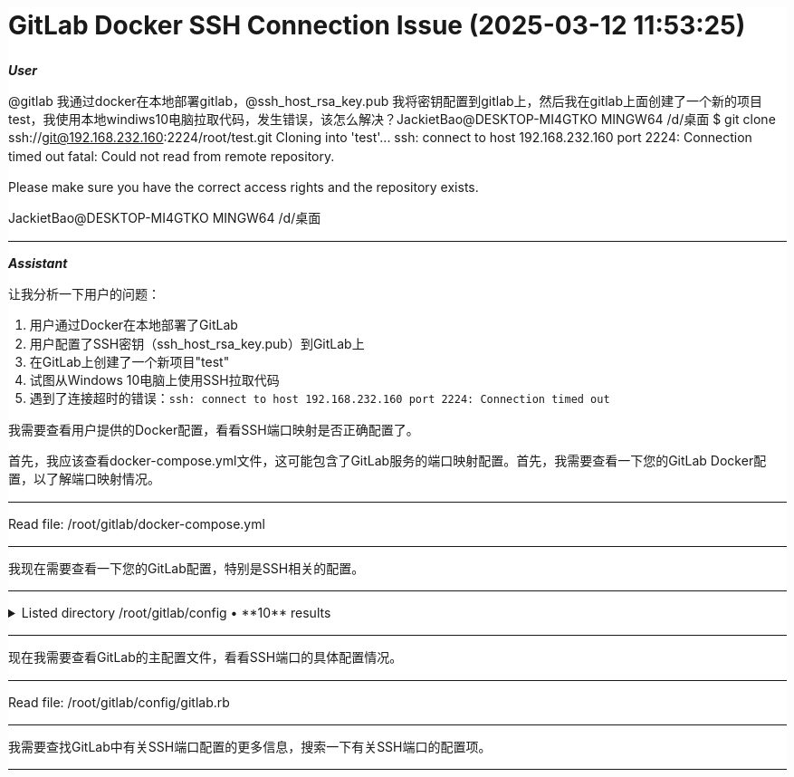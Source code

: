 

# GitLab Docker SSH Connection Issue (2025-03-12 11:53:25)

_**User**_

@gitlab 我通过docker在本地部署gitlab，@ssh_host_rsa_key.pub 我将密钥配置到gitlab上，然后我在gitlab上面创建了一个新的项目test，我使用本地windiws10电脑拉取代码，发生错误，该怎么解决？JackietBao@DESKTOP-MI4GTKO MINGW64 /d/桌面
$ git clone ssh://git@192.168.232.160:2224/root/test.git
Cloning into 'test'...
ssh: connect to host 192.168.232.160 port 2224: Connection timed out
fatal: Could not read from remote repository.

Please make sure you have the correct access rights
and the repository exists.


JackietBao@DESKTOP-MI4GTKO MINGW64 /d/桌面


---

_**Assistant**_

<think>让我分析一下用户的问题：

1. 用户通过Docker在本地部署了GitLab
2. 用户配置了SSH密钥（ssh_host_rsa_key.pub）到GitLab上
3. 在GitLab上创建了一个新项目"test"
4. 试图从Windows 10电脑上使用SSH拉取代码
5. 遇到了连接超时的错误：`ssh: connect to host 192.168.232.160 port 2224: Connection timed out`

我需要查看用户提供的Docker配置，看看SSH端口映射是否正确配置了。

首先，我应该查看docker-compose.yml文件，这可能包含了GitLab服务的端口映射配置。</think>首先，我需要查看一下您的GitLab Docker配置，以了解端口映射情况。

---

Read file: /root/gitlab/docker-compose.yml

---

我现在需要查看一下您的GitLab配置，特别是SSH相关的配置。

---

<details><summary>Listed directory /root/gitlab/config • **10** results</summary></details>

---

现在我需要查看GitLab的主配置文件，看看SSH端口的具体配置情况。

---

Read file: /root/gitlab/config/gitlab.rb

---

我需要查找GitLab中有关SSH端口配置的更多信息，搜索一下有关SSH端口的配置项。

---